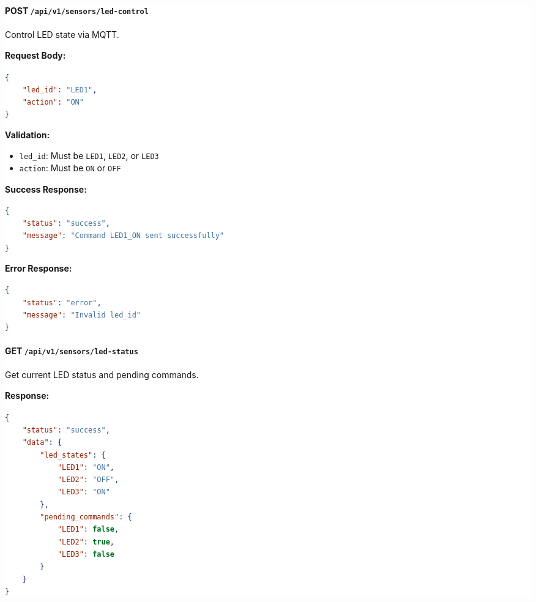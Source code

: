 #### POST `/api/v1/sensors/led-control`

Control LED state via MQTT.

**Request Body:**

```json
{
    "led_id": "LED1",
    "action": "ON"
}
```

**Validation:**

-   `led_id`: Must be `LED1`, `LED2`, or `LED3`
-   `action`: Must be `ON` or `OFF`

**Success Response:**

```json
{
    "status": "success",
    "message": "Command LED1_ON sent successfully"
}
```

**Error Response:**

```json
{
    "status": "error",
    "message": "Invalid led_id"
}
```

#### GET `/api/v1/sensors/led-status`

Get current LED status and pending commands.

**Response:**

```json
{
    "status": "success",
    "data": {
        "led_states": {
            "LED1": "ON",
            "LED2": "OFF",
            "LED3": "ON"
        },
        "pending_commands": {
            "LED1": false,
            "LED2": true,
            "LED3": false
        }
    }
}
```

